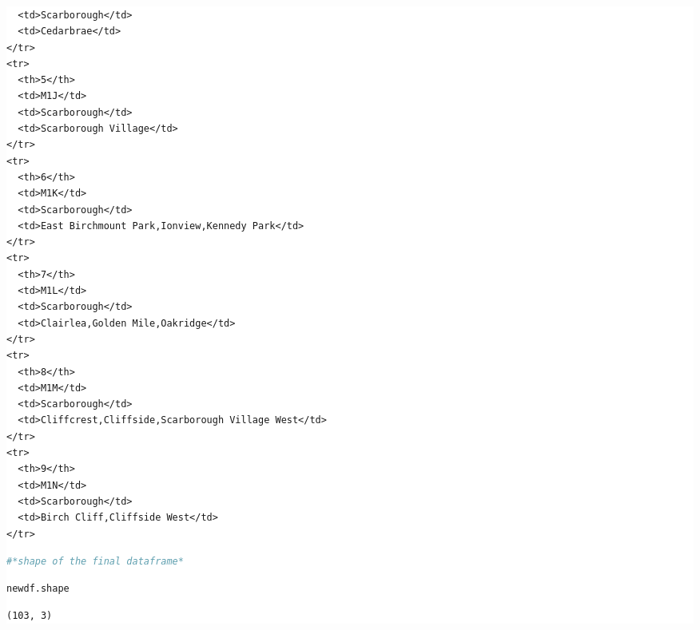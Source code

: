       <td>Scarborough</td>
      <td>Cedarbrae</td>
    </tr>
    <tr>
      <th>5</th>
      <td>M1J</td>
      <td>Scarborough</td>
      <td>Scarborough Village</td>
    </tr>
    <tr>
      <th>6</th>
      <td>M1K</td>
      <td>Scarborough</td>
      <td>East Birchmount Park,Ionview,Kennedy Park</td>
    </tr>
    <tr>
      <th>7</th>
      <td>M1L</td>
      <td>Scarborough</td>
      <td>Clairlea,Golden Mile,Oakridge</td>
    </tr>
    <tr>
      <th>8</th>
      <td>M1M</td>
      <td>Scarborough</td>
      <td>Cliffcrest,Cliffside,Scarborough Village West</td>
    </tr>
    <tr>
      <th>9</th>
      <td>M1N</td>
      <td>Scarborough</td>
      <td>Birch Cliff,Cliffside West</td>
    </tr>
  </tbody>
</table>
</div>




```python
#*shape of the final dataframe*
```


```python
newdf.shape
```




    (103, 3)

